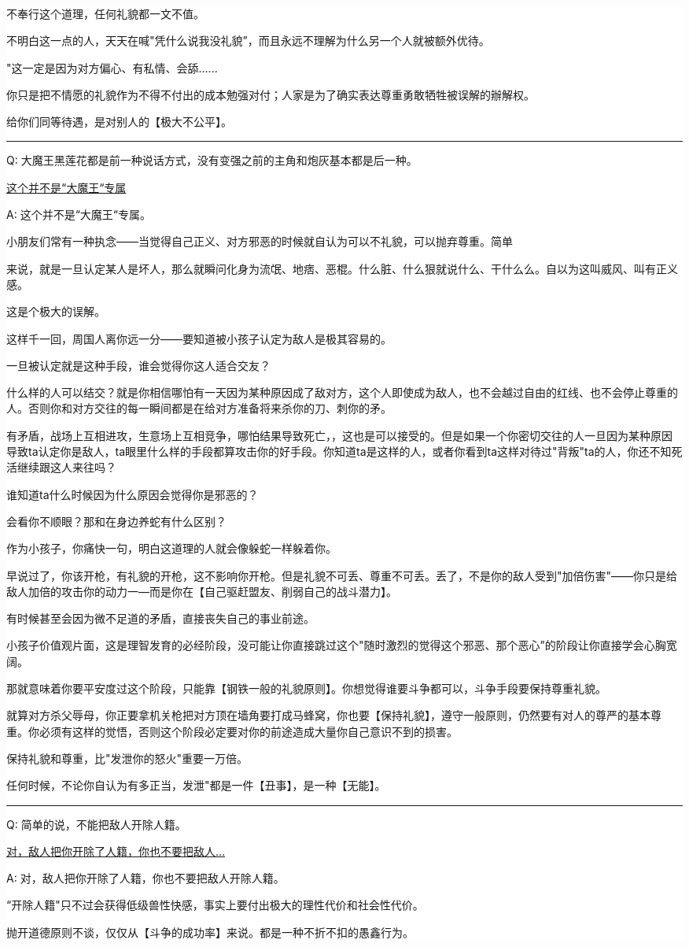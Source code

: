 不奉行这个道理，任何礼貌都一文不值。

不明白这一点的人，天天在喊"凭什么说我没礼貌”，而且永远不理解为什么另一个人就被额外优待。

"这一定是因为对方偏心、有私情、会舔......

你只是把不情愿的礼貌作为不得不付出的成本勉强对付；人家是为了确实表达尊重勇敢牺牲被误解的辦解权。

给你们同等待遇，是对别人的【极大不公平】。

---

Q: 大魔王黑莲花都是前一种说话方式，没有变强之前的主角和炮灰基本都是后一种。

[这个并不是“大魔王“专属](https://www.zhihu.com/pin/1446538587974631424)

A: 这个并不是“大魔王“专属。

小朋友们常有一种执念——当觉得自己正义、对方邪恶的时候就自认为可以不礼貌，可以抛弃尊重。简单

来说，就是一旦认定某人是坏人，那么就瞬问化身为流氓、地痞、恶棍。什么脏、什么狠就说什么、干什么么。自以为这叫威风、叫有正义感。

这是个极大的误解。

这样千一回，周国人离你远一分——要知道被小孩子认定为敌人是极其容易的。

一旦被认定就是这种手段，谁会觉得你这人适合交友？

什么样的人可以结交？就是你相信哪怕有一天因为某种原因成了敌对方，这个人即使成为敌人，也不会越过自由的红线、也不会停止尊重的人。否则你和对方交往的每一瞬间都是在给对方准备将来杀你的刀、刺你的矛。

有矛盾，战场上互相进攻，生意场上互相竞争，哪怕结果导致死亡，，这也是可以接受的。但是如果一个你密切交往的人一旦因为某种原因导致ta认定你是敌人，ta眼里什么样的手段都算攻击你的好手段。你知道ta是这样的人，或者你看到ta这样对待过"背叛"ta的人，你还不知死活继续跟这人来往吗？

谁知道ta什么时候因为什么原因会觉得你是邪恶的？

会看你不顺眼？那和在身边养蛇有什么区别？

作为小孩子，你痛快一句，明白这道理的人就会像躲蛇一样躲着你。

早说过了，你该开枪，有礼貌的开枪，这不影响你开枪。但是礼貌不可丢、尊重不可丢。丢了，不是你的敌人受到"加倍伤害"——你只是给敌人加倍的攻击你的动力一—而是你在【自己驱赶盟友、削弱自己的战斗潜力】。

有时候甚至会因为微不足道的矛盾，直接丧失自己的事业前途。

小孩子价值观片面，这是理智发育的必经阶段，没可能让你直接跳过这个"随时激烈的觉得这个邪恶、那个恶心”的阶段让你直接学会心胸宽阔。

那就意味着你要平安度过这个阶段，只能靠【钢铁一般的礼貌原则】。你想觉得谁要斗争都可以，斗争手段要保持尊重礼貌。

就算对方杀父辱母，你正要拿机关枪把对方顶在墙角要打成马蜂窝，你也要【保持礼貌】，遵守一般原则，仍然要有对人的尊严的基本尊重。你必须有这样的觉悟，否则这个阶段必定要对你的前途造成大量你自己意识不到的损害。

保持礼貌和尊重，比"发泄你的怒火"重要一万倍。

任何时候，不论你自认为有多正当，发泄"都是一件【丑事】，是一种【无能】。

---

Q: 简单的说，不能把敌人开除人籍。

[对，敌人把你开除了人籍，你也不要把敌人…](https://www.zhihu.com/pin/1446541372350689280)

A: 对，敌人把你开除了人籍，你也不要把敌人开除人籍。

“开除人籍"只不过会获得低级兽性快感，事实上要付出极大的理性代价和社会性代价。

抛开道德原则不谈，仅仅从【斗争的成功率】来说。都是一种不折不扣的愚鑫行为。
